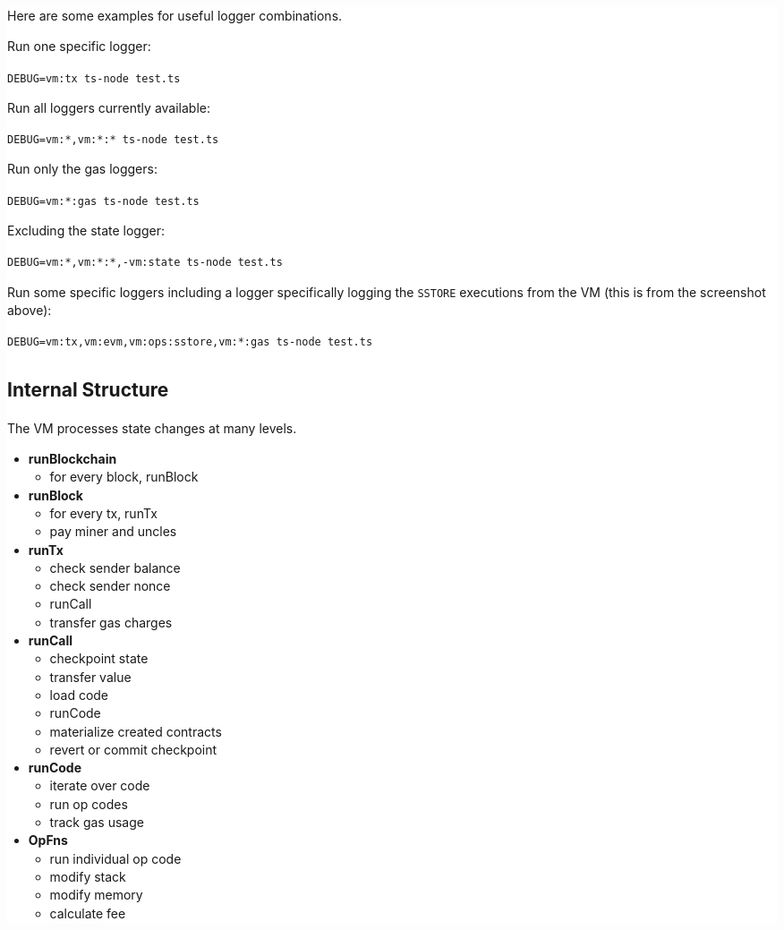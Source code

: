 Here are some examples for useful logger combinations.

Run one specific logger:

```text
DEBUG=vm:tx ts-node test.ts
```

Run all loggers currently available:

```text
DEBUG=vm:*,vm:*:* ts-node test.ts
```

Run only the gas loggers:

```text
DEBUG=vm:*:gas ts-node test.ts
```

Excluding the state logger:

```text
DEBUG=vm:*,vm:*:*,-vm:state ts-node test.ts
```

Run some specific loggers including a logger specifically logging the `SSTORE` executions from the VM \(this is from the screenshot above\):

```text
DEBUG=vm:tx,vm:evm,vm:ops:sstore,vm:*:gas ts-node test.ts
```

## Internal Structure

The VM processes state changes at many levels.

* **runBlockchain**
  * for every block, runBlock
* **runBlock**
  * for every tx, runTx
  * pay miner and uncles
* **runTx**
  * check sender balance
  * check sender nonce
  * runCall
  * transfer gas charges
* **runCall**
  * checkpoint state
  * transfer value
  * load code
  * runCode
  * materialize created contracts
  * revert or commit checkpoint
* **runCode**
  * iterate over code
  * run op codes
  * track gas usage
* **OpFns**
  * run individual op code
  * modify stack
  * modify memory
  * calculate fee
